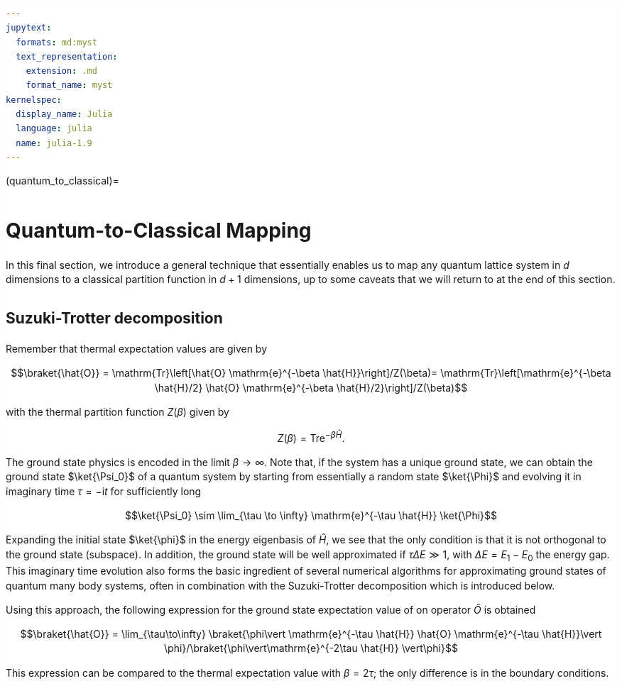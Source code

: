 ```yaml
---
jupytext:
  formats: md:myst
  text_representation:
    extension: .md
    format_name: myst
kernelspec:
  display_name: Julia
  language: julia
  name: julia-1.9
---
```


(quantum_to_classical)=
# Quantum-to-Classical Mapping

In this final section, we introduce a general technique that essentially enables us to map
any quantum lattice system in $d$ dimensions to a classical partition function in $d+1$
dimensions, up to some caveats that we will return to at the end of this section.

## Suzuki-Trotter decomposition

Remember that thermal expectation values are given by

$$\braket{\hat{O}} = \mathrm{Tr}\left[\hat{O} \mathrm{e}^{-\beta \hat{H}}\right]/Z(\beta)= \mathrm{Tr}\left[\mathrm{e}^{-\beta \hat{H}/2} \hat{O} \mathrm{e}^{-\beta \hat{H}/2}\right]/Z(\beta)$$

with the thermal partition function $Z(\beta)$ given by

$$Z(\beta) = \mathrm{Tr} \mathrm{e}^{-\beta \hat{H}}.$$

The ground state physics is encoded in the limit $\beta \to \infty$. Note that, if the
system has a unique ground state, we can obtain the ground state $\ket{\Psi_0}$ of a quantum
system by starting from essentially a random state $\ket{\Phi}$ and evolving it in imaginary
time $\tau = -\mathrm{i} t$ for sufficiently long

$$\ket{\Psi_0} \sim \lim_{\tau \to \infty} \mathrm{e}^{-\tau \hat{H}} \ket{\Phi}$$

Expanding the initial state $\ket{\phi}$ in the energy eigenbasis of $\hat{H}$, we see that
the only condition is that it is not orthogonal to the ground state (subspace). In addition,
the ground state will be well approximated if $\tau \Delta E \gg 1$, with 
$\Delta E=E_1 - E_0$ the energy gap. This imaginary time evolution also forms the basic
ingredient of several numerical algorithms for approximating ground states of quantum many
body systems, often in combination with the Suzuki-Trotter decomposition which is introduced
below.

Using this approach, the following expression for the ground state expectation value of on
operator $\hat{O}$ is obtained

$$\braket{\hat{O}} = \lim_{\tau\to\infty} \braket{\phi\vert \mathrm{e}^{-\tau \hat{H}} \hat{O} \mathrm{e}^{-\tau \hat{H}}\vert \phi}/\braket{\phi\vert\mathrm{e}^{-2\tau \hat{H}} \vert\phi}$$

This expression can be compared to the thermal expectation value with $\beta = 2\tau$; the
only difference is in the boundary conditions.
